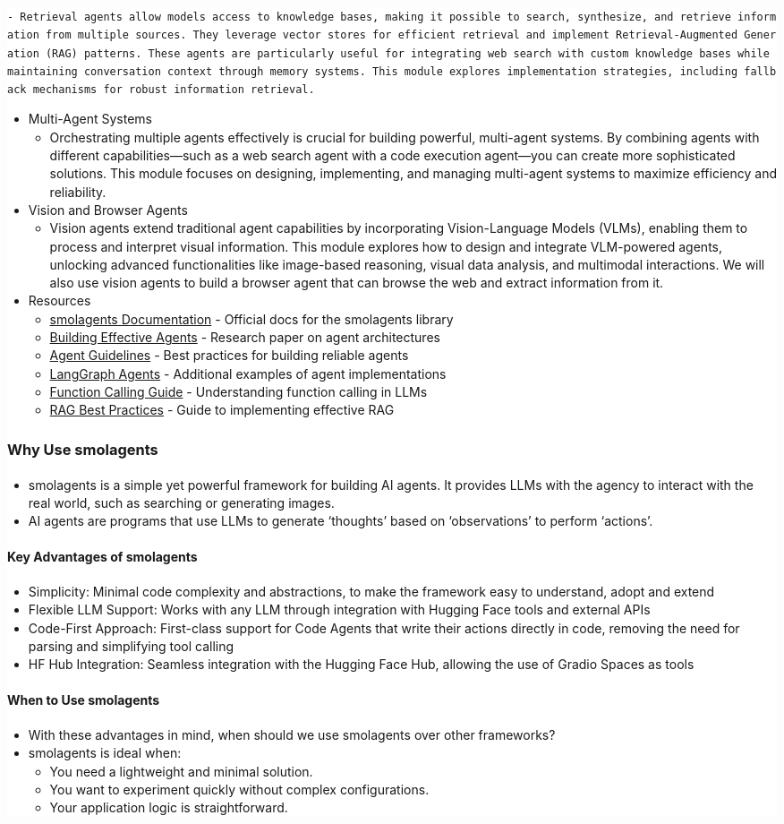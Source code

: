     - Retrieval agents allow models access to knowledge bases, making it possible to search, synthesize, and retrieve information from multiple sources. They leverage vector stores for efficient retrieval and implement Retrieval-Augmented Generation (RAG) patterns. These agents are particularly useful for integrating web search with custom knowledge bases while maintaining conversation context through memory systems. This module explores implementation strategies, including fallback mechanisms for robust information retrieval.
  - Multi-Agent Systems
    - Orchestrating multiple agents effectively is crucial for building powerful, multi-agent systems. By combining agents with different capabilities—such as a web search agent with a code execution agent—you can create more sophisticated solutions. This module focuses on designing, implementing, and managing multi-agent systems to maximize efficiency and reliability.
  - Vision and Browser Agents
    - Vision agents extend traditional agent capabilities by incorporating Vision-Language Models (VLMs), enabling them to process and interpret visual information. This module explores how to design and integrate VLM-powered agents, unlocking advanced functionalities like image-based reasoning, visual data analysis, and multimodal interactions. We will also use vision agents to build a browser agent that can browse the web and extract information from it.
- Resources
  - [smolagents Documentation](https://huggingface.co/docs/smolagents) - Official docs for the smolagents library
  - [Building Effective Agents](https://www.anthropic.com/research/building-effective-agents) - Research paper on agent architectures
  - [Agent Guidelines](https://huggingface.co/docs/smolagents/tutorials/building_good_agents) - Best practices for building reliable agents
  - [LangGraph Agents](https://langchain-ai.github.io/langgraph/) - Additional examples of agent implementations
  - [Function Calling Guide](https://platform.openai.com/docs/guides/function-calling) - Understanding function calling in LLMs
  - [RAG Best Practices](https://www.pinecone.io/learn/retrieval-augmented-generation/) - Guide to implementing effective RAG

### Why Use smolagents

- smolagents is a simple yet powerful framework for building AI agents. It provides LLMs with the agency to interact with the real world, such as searching or generating images.
- AI agents are programs that use LLMs to generate ‘thoughts’ based on ‘observations’ to perform ‘actions’.

#### Key Advantages of smolagents

- Simplicity: Minimal code complexity and abstractions, to make the framework easy to understand, adopt and extend
- Flexible LLM Support: Works with any LLM through integration with Hugging Face tools and external APIs
- Code-First Approach: First-class support for Code Agents that write their actions directly in code, removing the need for parsing and simplifying tool calling
- HF Hub Integration: Seamless integration with the Hugging Face Hub, allowing the use of Gradio Spaces as tools

#### When to Use smolagents

- With these advantages in mind, when should we use smolagents over other frameworks?
- smolagents is ideal when:
  - You need a lightweight and minimal solution.
  - You want to experiment quickly without complex configurations.
  - Your application logic is straightforward.

